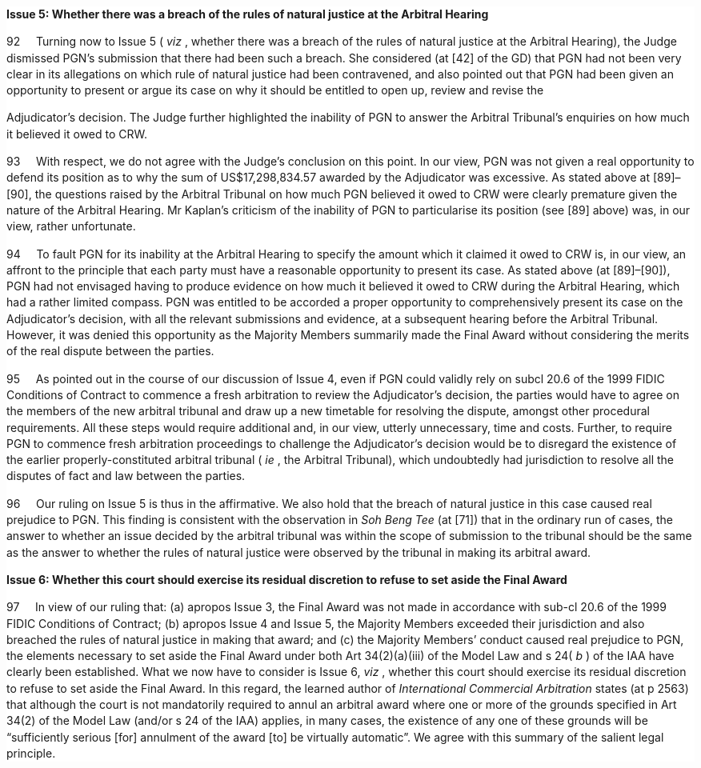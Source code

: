 **Issue 5: Whether there was a breach of the rules of natural justice at the Arbitral Hearing** 

92     Turning now to Issue 5 ( _viz_ , whether there was a breach of the rules of natural justice at the Arbitral Hearing), the Judge dismissed PGN’s submission that there had been such a breach. She considered (at [42] of the GD) that PGN had not been very clear in its allegations on which rule of natural justice had been contravened, and also pointed out that PGN had been given an opportunity to present or argue its case on why it should be entitled to open up, review and revise the 


Adjudicator’s decision. The Judge further highlighted the inability of PGN to answer the Arbitral Tribunal’s enquiries on how much it believed it owed to CRW. 

93     With respect, we do not agree with the Judge’s conclusion on this point. In our view, PGN was not given a real opportunity to defend its position as to why the sum of US$17,298,834.57 awarded by the Adjudicator was excessive. As stated above at [89]–[90], the questions raised by the Arbitral Tribunal on how much PGN believed it owed to CRW were clearly premature given the nature of the Arbitral Hearing. Mr Kaplan’s criticism of the inability of PGN to particularise its position (see [89] above) was, in our view, rather unfortunate. 

94     To fault PGN for its inability at the Arbitral Hearing to specify the amount which it claimed it owed to CRW is, in our view, an affront to the principle that each party must have a reasonable opportunity to present its case. As stated above (at [89]–[90]), PGN had not envisaged having to produce evidence on how much it believed it owed to CRW during the Arbitral Hearing, which had a rather limited compass. PGN was entitled to be accorded a proper opportunity to comprehensively present its case on the Adjudicator’s decision, with all the relevant submissions and evidence, at a subsequent hearing before the Arbitral Tribunal. However, it was denied this opportunity as the Majority Members summarily made the Final Award without considering the merits of the real dispute between the parties. 

95     As pointed out in the course of our discussion of Issue 4, even if PGN could validly rely on subcl 20.6 of the 1999 FIDIC Conditions of Contract to commence a fresh arbitration to review the Adjudicator’s decision, the parties would have to agree on the members of the new arbitral tribunal and draw up a new timetable for resolving the dispute, amongst other procedural requirements. All these steps would require additional and, in our view, utterly unnecessary, time and costs. Further, to require PGN to commence fresh arbitration proceedings to challenge the Adjudicator’s decision would be to disregard the existence of the earlier properly-constituted arbitral tribunal ( _ie_ , the Arbitral Tribunal), which undoubtedly had jurisdiction to resolve all the disputes of fact and law between the parties. 

96     Our ruling on Issue 5 is thus in the affirmative. We also hold that the breach of natural justice in this case caused real prejudice to PGN. This finding is consistent with the observation in _Soh Beng Tee_ (at [71]) that in the ordinary run of cases, the answer to whether an issue decided by the arbitral tribunal was within the scope of submission to the tribunal should be the same as the answer to whether the rules of natural justice were observed by the tribunal in making its arbitral award. 

**Issue 6: Whether this court should exercise its residual discretion to refuse to set aside the Final Award** 

97     In view of our ruling that: (a) apropos Issue 3, the Final Award was not made in accordance with sub-cl 20.6 of the 1999 FIDIC Conditions of Contract; (b) apropos Issue 4 and Issue 5, the Majority Members exceeded their jurisdiction and also breached the rules of natural justice in making that award; and (c) the Majority Members’ conduct caused real prejudice to PGN, the elements necessary to set aside the Final Award under both Art 34(2)(a)(iii) of the Model Law and s 24( _b_ ) of the IAA have clearly been established. What we now have to consider is Issue 6, _viz_ , whether this court should exercise its residual discretion to refuse to set aside the Final Award. In this regard, the learned author of _International Commercial Arbitration_ states (at p 2563) that although the court is not mandatorily required to annul an arbitral award where one or more of the grounds specified in Art 34(2) of the Model Law (and/or s 24 of the IAA) applies, in many cases, the existence of any one of these grounds will be “sufficiently serious [for] annulment of the award [to] be virtually automatic”. We agree with this summary of the salient legal principle. 
